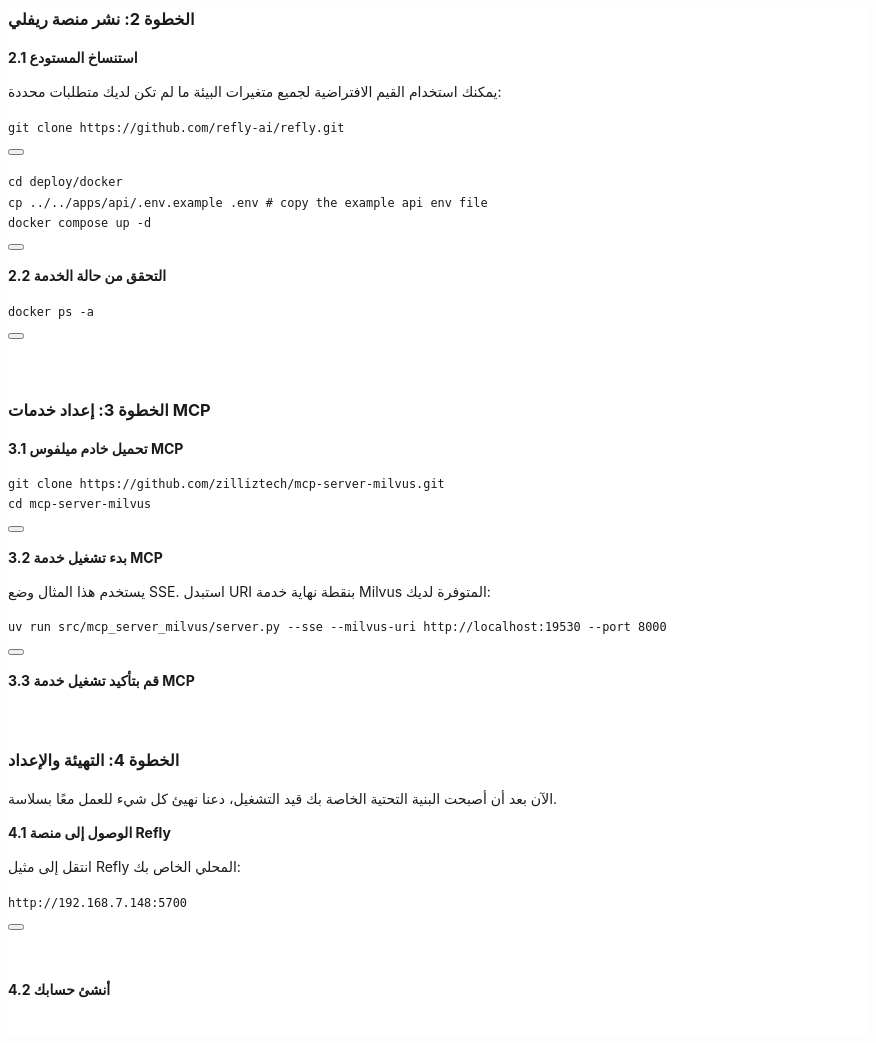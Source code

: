 </p>
<h3 id="Step-2-Deploy-the-Refly-Platform" class="common-anchor-header">الخطوة 2: نشر منصة ريفلي</h3><p><strong>2.1 استنساخ المستودع</strong></p>
<p>يمكنك استخدام القيم الافتراضية لجميع متغيرات البيئة ما لم تكن لديك متطلبات محددة:</p>
<pre><code translate="no">git <span class="hljs-built_in">clone</span> https://github.com/refly-ai/refly.git
<button class="copy-code-btn"></button></code></pre>
<pre><code translate="no"><span class="hljs-built_in">cd</span> deploy/docker
<span class="hljs-built_in">cp</span> ../../apps/api/.env.example .<span class="hljs-built_in">env</span> <span class="hljs-comment"># copy the example api env file</span>
docker compose up -d
<button class="copy-code-btn"></button></code></pre>
<p><strong>2.2 التحقق من حالة الخدمة</strong></p>
<pre><code translate="no">docker ps -a
<button class="copy-code-btn"></button></code></pre>
<p>
  <span class="img-wrapper">
    <img translate="no" src="https://assets.zilliz.com/2_cfcde2c570.png" alt="" class="doc-image" id="" />
    <span></span>
  </span>
</p>
<h3 id="Step-3-Set-Up-MCP-Services" class="common-anchor-header">الخطوة 3: إعداد خدمات MCP</h3><p><strong>3.1 تحميل خادم ميلفوس MCP</strong></p>
<pre><code translate="no">git <span class="hljs-built_in">clone</span> https://github.com/zilliztech/mcp-server-milvus.git
<span class="hljs-built_in">cd</span> mcp-server-milvus
<button class="copy-code-btn"></button></code></pre>
<p><strong>3.2 بدء تشغيل خدمة MCP</strong></p>
<p>يستخدم هذا المثال وضع SSE. استبدل URI بنقطة نهاية خدمة Milvus المتوفرة لديك:</p>
<pre><code translate="no">uv run src/mcp_server_milvus/server.py --sse --milvus-uri http://localhost:19530 --port 8000
<button class="copy-code-btn"></button></code></pre>
<p><strong>3.3 قم بتأكيد تشغيل خدمة MCP</strong></p>
<p>
  <span class="img-wrapper">
    <img translate="no" src="https://assets.zilliz.com/3_b755922c41.png" alt="" class="doc-image" id="" />
    <span></span>
  </span>
</p>
<h3 id="Step-4-Configuration-and-Setup" class="common-anchor-header">الخطوة 4: التهيئة والإعداد</h3><p>الآن بعد أن أصبحت البنية التحتية الخاصة بك قيد التشغيل، دعنا نهيئ كل شيء للعمل معًا بسلاسة.</p>
<p><strong>4.1 الوصول إلى منصة Refly</strong></p>
<p>انتقل إلى مثيل Refly المحلي الخاص بك:</p>
<pre><code translate="no"><span class="hljs-attr">http</span>:<span class="hljs-comment">//192.168.7.148:5700</span>
<button class="copy-code-btn"></button></code></pre>
<p>
  <span class="img-wrapper">
    <img translate="no" src="https://assets.zilliz.com/4_c1e421fece.png" alt="" class="doc-image" id="" />
    <span></span>
  </span>
</p>
<p><strong>4.2 أنشئ حسابك</strong></p>
<p>
  <span class="img-wrapper">
    <img translate="no" src="https://assets.zilliz.com/42_4b8af22fe3.png" alt="" class="doc-image" id="" />
    <span></span>
  </span>
</p>
<p>
  <span class="img-wrapper">